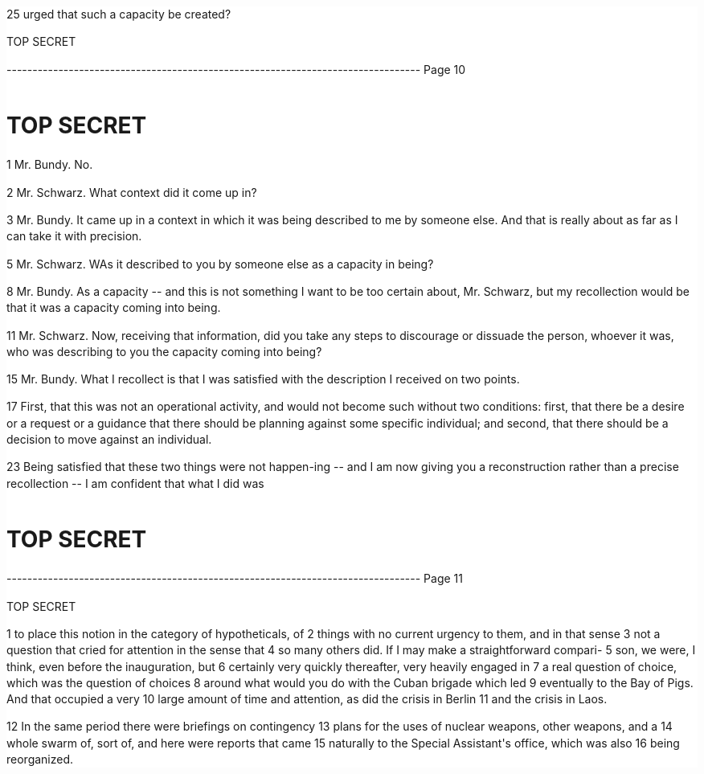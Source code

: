 25 urged that such a capacity be created?

TOP SECRET


-------------------------------------------------------------------------------- Page 10

# TOP SECRET

1 Mr. Bundy. No.

2 Mr. Schwarz. What context did it come up in?

3 Mr. Bundy. It came up in a context in which it was being described to me by someone else. And that is really about as far as I can take it with precision.

5 Mr. Schwarz. WAs it described to you by someone else as a capacity in being?

8 Mr. Bundy. As a capacity -- and this is not something I want to be too certain about, Mr. Schwarz, but my recollection would be that it was a capacity coming into being.

11 Mr. Schwarz. Now, receiving that information, did you take any steps to discourage or dissuade the person, whoever it was, who was describing to you the capacity coming into being?

15 Mr. Bundy. What I recollect is that I was satisfied with the description I received on two points.

17 First, that this was not an operational activity, and would not become such without two conditions: first, that there be a desire or a request or a guidance that there should be planning against some specific individual; and second, that there should be a decision to move against an individual.

23 Being satisfied that these two things were not happen-ing -- and I am now giving you a reconstruction rather than a precise recollection -- I am confident that what I did was

# TOP SECRET


-------------------------------------------------------------------------------- Page 11

TOP SECRET

1 to place this notion in the category of hypotheticals, of
2 things with no current urgency to them, and in that sense
3 not a question that cried for attention in the sense that
4 so many others did. If I may make a straightforward compari-
5 son, we were, I think, even before the inauguration, but
6 certainly very quickly thereafter, very heavily engaged in
7 a real question of choice, which was the question of choices
8 around what would you do with the Cuban brigade which led
9 eventually to the Bay of Pigs. And that occupied a very
10 large amount of time and attention, as did the crisis in Berlin
11 and the crisis in Laos.

12 In the same period there were briefings on contingency
13 plans for the uses of nuclear weapons, other weapons, and a
14 whole swarm of, sort of, and here were reports that came
15 naturally to the Special Assistant's office, which was also
16 being reorganized.
